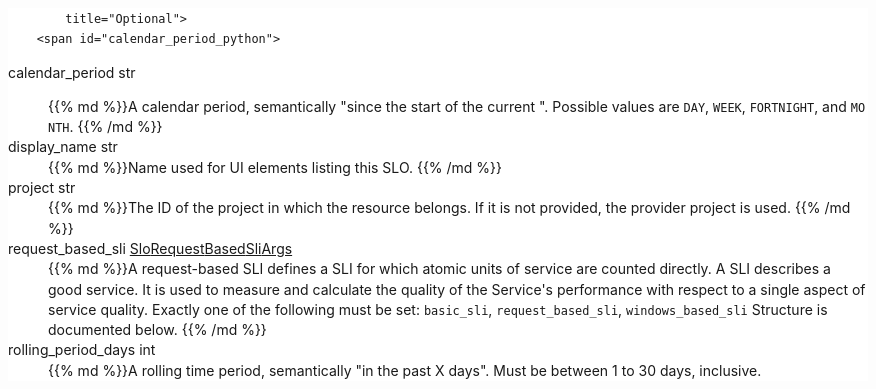             title="Optional">
        <span id="calendar_period_python">
<a href="#calendar_period_python" style="color: inherit; text-decoration: inherit;">calendar_<wbr>period</a>
</span>
        <span class="property-indicator"></span>
        <span class="property-type">str</span>
    </dt>
    <dd>{{% md %}}A calendar period, semantically "since the start of the current
<calendarPeriod>".
Possible values are `DAY`, `WEEK`, `FORTNIGHT`, and `MONTH`.
{{% /md %}}</dd>
    <dt class="property-optional"
            title="Optional">
        <span id="display_name_python">
<a href="#display_name_python" style="color: inherit; text-decoration: inherit;">display_<wbr>name</a>
</span>
        <span class="property-indicator"></span>
        <span class="property-type">str</span>
    </dt>
    <dd>{{% md %}}Name used for UI elements listing this SLO.
{{% /md %}}</dd>
    <dt class="property-optional"
            title="Optional">
        <span id="project_python">
<a href="#project_python" style="color: inherit; text-decoration: inherit;">project</a>
</span>
        <span class="property-indicator"></span>
        <span class="property-type">str</span>
    </dt>
    <dd>{{% md %}}The ID of the project in which the resource belongs.
If it is not provided, the provider project is used.
{{% /md %}}</dd>
    <dt class="property-optional"
            title="Optional">
        <span id="request_based_sli_python">
<a href="#request_based_sli_python" style="color: inherit; text-decoration: inherit;">request_<wbr>based_<wbr>sli</a>
</span>
        <span class="property-indicator"></span>
        <span class="property-type"><a href="#slorequestbasedsli">Slo<wbr>Request<wbr>Based<wbr>Sli<wbr>Args</a></span>
    </dt>
    <dd>{{% md %}}A request-based SLI defines a SLI for which atomic units of
service are counted directly.
A SLI describes a good service.
It is used to measure and calculate the quality of the Service's
performance with respect to a single aspect of service quality.
Exactly one of the following must be set:
`basic_sli`, `request_based_sli`, `windows_based_sli`
Structure is documented below.
{{% /md %}}</dd>
    <dt class="property-optional"
            title="Optional">
        <span id="rolling_period_days_python">
<a href="#rolling_period_days_python" style="color: inherit; text-decoration: inherit;">rolling_<wbr>period_<wbr>days</a>
</span>
        <span class="property-indicator"></span>
        <span class="property-type">int</span>
    </dt>
    <dd>{{% md %}}A rolling time period, semantically "in the past X days".
Must be between 1 to 30 days, inclusive.
